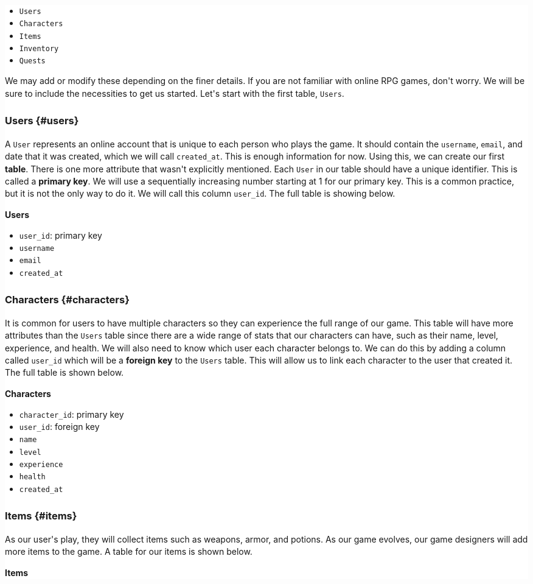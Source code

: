 -   `Users`
-   `Characters`
-   `Items`
-   `Inventory`
-   `Quests`

We may add or modify these depending on the finer details. If you are not familiar with online RPG games, don't worry. We will be sure to include the necessities to get us started. Let's start with the first table, `Users`.


### Users {#users}

A `User` represents an online account that is unique to each person who plays the game. It should contain the `username`, `email`, and date that it was created, which we will call `created_at`. This is enough information for now. Using this, we can create our first **table**. There is one more attribute that wasn't explicitly mentioned. Each `User` in our table should have a unique identifier. This is called a **primary key**. We will use a sequentially increasing number starting at 1 for our primary key. This is a common practice, but it is not the only way to do it. We will call this column `user_id`. The full table is showing below.

**Users**

-   `user_id`: primary key
-   `username`
-   `email`
-   `created_at`


### Characters {#characters}

It is common for users to have multiple characters so they can experience the full range of our game. This table will have more attributes than the `Users` table since there are a wide range of stats that our characters can have, such as their name, level, experience, and health. We will also need to know which user each character belongs to. We can do this by adding a column called `user_id` which will be a **foreign key** to the `Users` table. This will allow us to link each character to the user that created it. The full table is shown below.

**Characters**

-   `character_id`: primary key
-   `user_id`: foreign key
-   `name`
-   `level`
-   `experience`
-   `health`
-   `created_at`


### Items {#items}

As our user's play, they will collect items such as weapons, armor, and potions. As our game evolves, our game designers will add more items to the game. A table for our items is shown below.

**Items**
